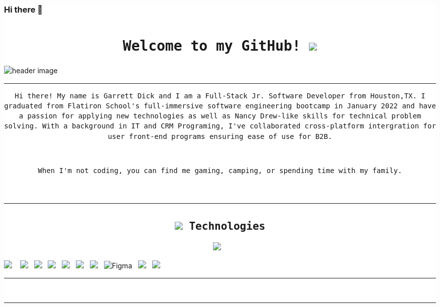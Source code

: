 ### Hi there 👋



<h1 align="center">  
  <samp>
  Welcome to my GitHub!
  <img src="https://raw.githubusercontent.com/MartinHeinz/MartinHeinz/master/wave.gif" width="35px">
  </samp>
  </h1>
<img src="https://www.x-cart.com/wp-content/uploads/2017/09/how-to-become-a-web-developer.png" alt="header image" width="1100px" height="230px"/>
<hr>

<p align="center">
  <samp>
 Hi there! My name is Garrett Dick and I am a Full-Stack Jr. Software Developer from Houston,TX. I graduated from Flatiron School's full-immersive software engineering bootcamp in January 2022 and have a passion for applying new technologies as well as Nancy Drew-like skills for technical problem solving. With a background in IT and CRM Programing, I've collaborated cross-platform intergration for user front-end programs ensuring ease of use for B2B.
  </samp>
  </p>
  <br>
  <p align="center">
   <samp>
   When I'm not coding, you can find me gaming, camping, or spending time with my family.
    </samp>
  <br>
  <br><br>
<hr>
<h2 align="center"><img src="https://media.giphy.com/media/WUlplcMpOCEmTGBtBW/giphy.gif" width="35"><samp> Technologies </samp> </h2>
<p align="center">
  <img src="https://img.shields.io/badge/JavaScript-F7DF1E?style=for-the-badge&logo=javascript&logoColor=black"/>&nbsp;&nbsp;&nbsp;

  <img src="https://img.shields.io/badge/React-20232A?style=for-the-badge&logo=react&logoColor=61DAFB" />&nbsp;&nbsp;&nbsp;
  <img src="https://img.shields.io/badge/React_Router-CA4245?style=for-the-badge&logo=react-router&logoColor=white" />&nbsp;&nbsp;
  <img src="https://img.shields.io/badge/Ruby-CC342D?style=for-the-badge&logo=ruby&logoColor=white" />&nbsp;&nbsp;
  <img src="https://img.shields.io/badge/Ruby_on_Rails-CC0000?style=for-the-badge&logo=ruby-on-rails&logoColor=white" />&nbsp;&nbsp;
  <img src="https://img.shields.io/badge/CSS-239120?&style=for-the-badge&logo=css3&logoColor=white" />&nbsp;&nbsp;
  <img src="https://img.shields.io/badge/HTML-239120?style=for-the-badge&logo=html5&logoColor=white" />&nbsp;&nbsp;
  <img src="https://img.shields.io/badge/Material--UI-0081CB?style=for-the-badge&logo=material-ui&logoColor=white" />&nbsp;&nbsp;
  <img alt="Figma" src="https://img.shields.io/badge/figma-%23F24E1E.svg?&style=for-the-badge&logo=figma&logoColor=white"/>&nbsp;&nbsp;
  <img src="https://img.shields.io/badge/PostgreSQL-316192?style=for-the-badge&logo=postgresql&logoColor=white" />&nbsp;&nbsp;
  <img src="https://img.shields.io/badge/SQLite-07405E?style=for-the-badge&logo=sqlite&logoColor=white" />&nbsp;&nbsp;
</p>
<hr>
&nbsp;
<hr>
